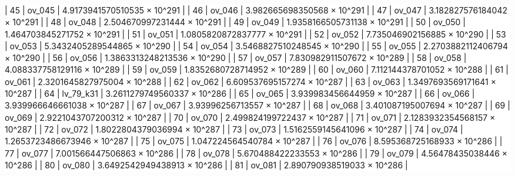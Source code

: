| 45 | ov_045 | 4.9173941570510535 × 10^291 |
| 46 | ov_046 | 3.982665698350568 × 10^291 |
| 47 | ov_047 | 3.182827576184042 × 10^291 |
| 48 | ov_048 | 2.504670997231444 × 10^291 |
| 49 | ov_049 | 1.9358166505731138 × 10^291 |
| 50 | ov_050 | 1.464703845271752 × 10^291 |
| 51 | ov_051 | 1.0805820872837777 × 10^291 |
| 52 | ov_052 | 7.735046902156885 × 10^290 |
| 53 | ov_053 | 5.3432405289544865 × 10^290 |
| 54 | ov_054 | 3.5468827510248545 × 10^290 |
| 55 | ov_055 | 2.2703882112406794 × 10^290 |
| 56 | ov_056 | 1.3863313248213536 × 10^290 |
| 57 | ov_057 | 7.830982911507672 × 10^289 |
| 58 | ov_058 | 4.088337758129116 × 10^289 |
| 59 | ov_059 | 1.8352680728714952 × 10^289 |
| 60 | ov_060 | 7.112144378701052 × 10^288 |
| 61 | ov_061 | 2.3201645827975004 × 10^288 |
| 62 | ov_062 | 6.609537695157274 × 10^287 |
| 63 | ov_063 | 1.3497693569171641 × 10^287 |
| 64 | lv_79_k31 | 3.2611279749560337 × 10^286 |
| 65 | ov_065 | 3.939983456644959 × 10^287 |
| 66 | ov_066 | 3.939966646661038 × 10^287 |
| 67 | ov_067 | 3.93996256713557 × 10^287 |
| 68 | ov_068 | 3.401087195007694 × 10^287 |
| 69 | ov_069 | 2.9221043707200312 × 10^287 |
| 70 | ov_070 | 2.499824199722437 × 10^287 |
| 71 | ov_071 | 2.1283932354568157 × 10^287 |
| 72 | ov_072 | 1.8022804379036994 × 10^287 |
| 73 | ov_073 | 1.5162559145641096 × 10^287 |
| 74 | ov_074 | 1.2653723486673946 × 10^287 |
| 75 | ov_075 | 1.047224564540784 × 10^287 |
| 76 | ov_076 | 8.595368725168933 × 10^286 |
| 77 | ov_077 | 7.001566447506863 × 10^286 |
| 78 | ov_078 | 5.670488422233553 × 10^286 |
| 79 | ov_079 | 4.56478435038446 × 10^286 |
| 80 | ov_080 | 3.6492542949438913 × 10^286 |
| 81 | ov_081 | 2.890790938519033 × 10^286 |